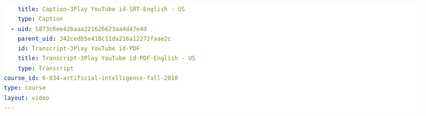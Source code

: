 ```yaml
    title: Caption-3Play YouTube id-SRT-English - US
    type: Caption
  - uid: 5873c6ee42baaa221626623aa4d47e4d
    parent_uid: 342cedb5e418c11da216a12272faae2c
    id: Transcript-3Play YouTube id-PDF
    title: Transcript-3Play YouTube id-PDF-English - US
    type: Transcript
course_id: 6-034-artificial-intelligence-fall-2010
type: course
layout: video
---
```


